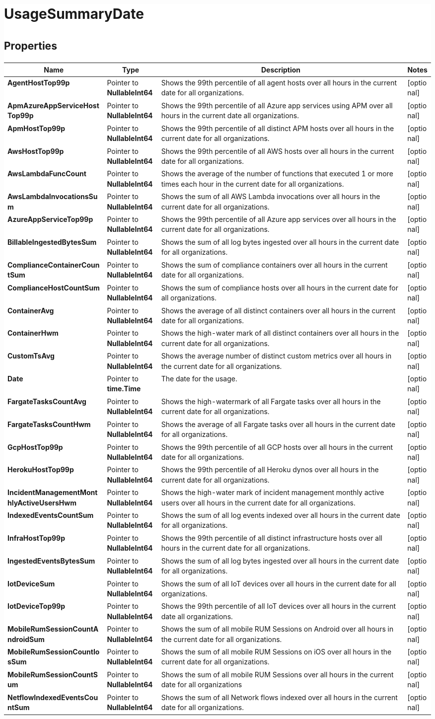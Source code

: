 # UsageSummaryDate

## Properties

Name | Type | Description | Notes
------------ | ------------- | ------------- | -------------
**AgentHostTop99p** | Pointer to **NullableInt64** | Shows the 99th percentile of all agent hosts over all hours in the current date for all organizations. | [optional] 
**ApmAzureAppServiceHostTop99p** | Pointer to **NullableInt64** | Shows the 99th percentile of all Azure app services using APM over all hours in the current date all organizations. | [optional] 
**ApmHostTop99p** | Pointer to **NullableInt64** | Shows the 99th percentile of all distinct APM hosts over all hours in the current date for all organizations. | [optional] 
**AwsHostTop99p** | Pointer to **NullableInt64** | Shows the 99th percentile of all AWS hosts over all hours in the current date for all organizations. | [optional] 
**AwsLambdaFuncCount** | Pointer to **NullableInt64** | Shows the average of the number of functions that executed 1 or more times each hour in the current date for all organizations. | [optional] 
**AwsLambdaInvocationsSum** | Pointer to **NullableInt64** | Shows the sum of all AWS Lambda invocations over all hours in the current date for all organizations. | [optional] 
**AzureAppServiceTop99p** | Pointer to **NullableInt64** | Shows the 99th percentile of all Azure app services over all hours in the current date for all organizations. | [optional] 
**BillableIngestedBytesSum** | Pointer to **NullableInt64** | Shows the sum of all log bytes ingested over all hours in the current date for all organizations. | [optional] 
**ComplianceContainerCountSum** | Pointer to **NullableInt64** | Shows the sum of compliance containers over all hours in the current date for all organizations. | [optional] 
**ComplianceHostCountSum** | Pointer to **NullableInt64** | Shows the sum of compliance hosts over all hours in the current date for all organizations. | [optional] 
**ContainerAvg** | Pointer to **NullableInt64** | Shows the average of all distinct containers over all hours in the current date for all organizations. | [optional] 
**ContainerHwm** | Pointer to **NullableInt64** | Shows the high-water mark of all distinct containers over all hours in the current date for all organizations. | [optional] 
**CustomTsAvg** | Pointer to **NullableInt64** | Shows the average number of distinct custom metrics over all hours in the current date for all organizations. | [optional] 
**Date** | Pointer to **time.Time** | The date for the usage. | [optional] 
**FargateTasksCountAvg** | Pointer to **NullableInt64** | Shows the high-watermark of all Fargate tasks over all hours in the current date for all organizations. | [optional] 
**FargateTasksCountHwm** | Pointer to **NullableInt64** | Shows the average of all Fargate tasks over all hours in the current date for all organizations. | [optional] 
**GcpHostTop99p** | Pointer to **NullableInt64** | Shows the 99th percentile of all GCP hosts over all hours in the current date for all organizations. | [optional] 
**HerokuHostTop99p** | Pointer to **NullableInt64** | Shows the 99th percentile of all Heroku dynos over all hours in the current date for all organizations. | [optional] 
**IncidentManagementMonthlyActiveUsersHwm** | Pointer to **NullableInt64** | Shows the high-water mark of incident management monthly active users over all hours in the current date for all organizations. | [optional] 
**IndexedEventsCountSum** | Pointer to **NullableInt64** | Shows the sum of all log events indexed over all hours in the current date for all organizations. | [optional] 
**InfraHostTop99p** | Pointer to **NullableInt64** | Shows the 99th percentile of all distinct infrastructure hosts over all hours in the current date for all organizations. | [optional] 
**IngestedEventsBytesSum** | Pointer to **NullableInt64** | Shows the sum of all log bytes ingested over all hours in the current date for all organizations. | [optional] 
**IotDeviceSum** | Pointer to **NullableInt64** | Shows the sum of all IoT devices over all hours in the current date for all organizations. | [optional] 
**IotDeviceTop99p** | Pointer to **NullableInt64** | Shows the 99th percentile of all IoT devices over all hours in the current date all organizations. | [optional] 
**MobileRumSessionCountAndroidSum** | Pointer to **NullableInt64** | Shows the sum of all mobile RUM Sessions on Android over all hours in the current date for all organizations. | [optional] 
**MobileRumSessionCountIosSum** | Pointer to **NullableInt64** | Shows the sum of all mobile RUM Sessions on iOS over all hours in the current date for all organizations. | [optional] 
**MobileRumSessionCountSum** | Pointer to **NullableInt64** | Shows the sum of all mobile RUM Sessions over all hours in the current date for all organizations | [optional] 
**NetflowIndexedEventsCountSum** | Pointer to **NullableInt64** | Shows the sum of all Network flows indexed over all hours in the current date for all organizations. | [optional] 